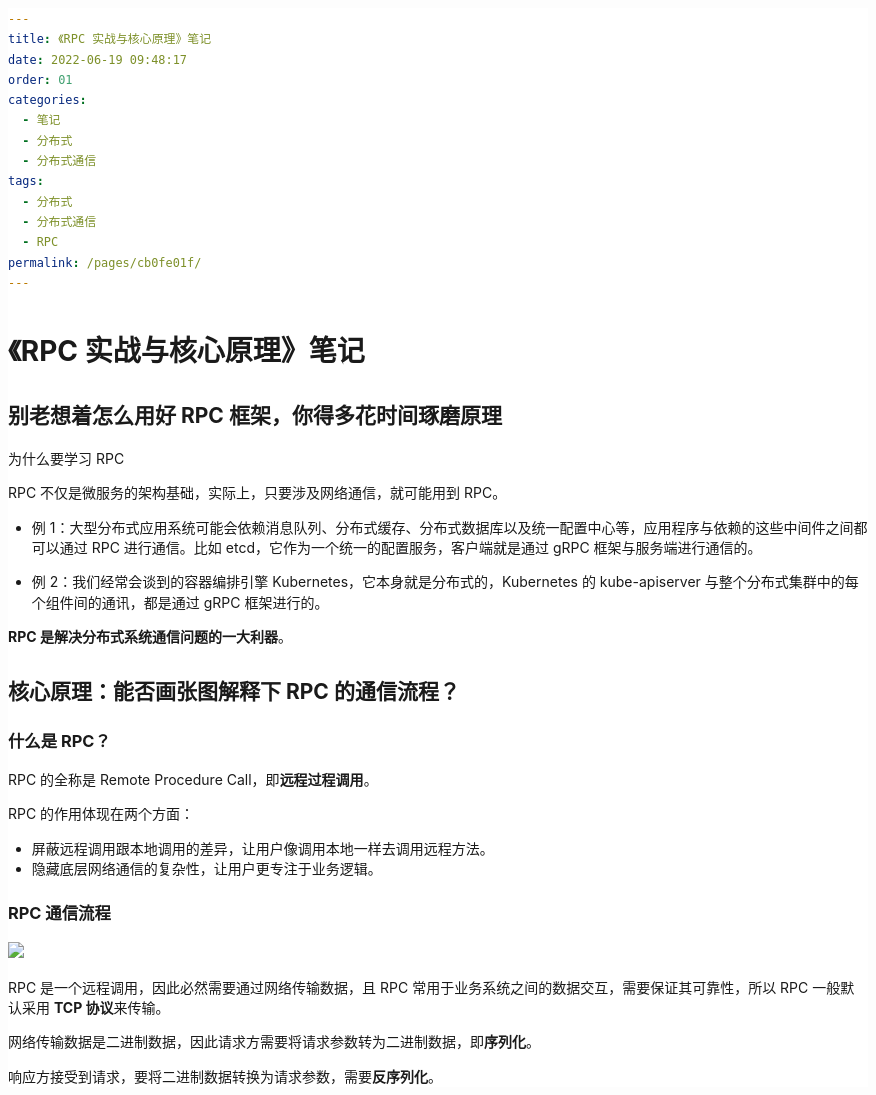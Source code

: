 ```yaml
---
title: 《RPC 实战与核心原理》笔记
date: 2022-06-19 09:48:17
order: 01
categories:
  - 笔记
  - 分布式
  - 分布式通信
tags:
  - 分布式
  - 分布式通信
  - RPC
permalink: /pages/cb0fe01f/
---
```


# 《RPC 实战与核心原理》笔记

## 别老想着怎么用好 RPC 框架，你得多花时间琢磨原理

为什么要学习 RPC

RPC 不仅是微服务的架构基础，实际上，只要涉及网络通信，就可能用到 RPC。

- 例 1：大型分布式应用系统可能会依赖消息队列、分布式缓存、分布式数据库以及统一配置中心等，应用程序与依赖的这些中间件之间都可以通过 RPC 进行通信。比如 etcd，它作为一个统一的配置服务，客户端就是通过 gRPC 框架与服务端进行通信的。

- 例 2：我们经常会谈到的容器编排引擎 Kubernetes，它本身就是分布式的，Kubernetes 的 kube-apiserver 与整个分布式集群中的每个组件间的通讯，都是通过 gRPC 框架进行的。

**RPC 是解决分布式系统通信问题的一大利器**。

## 核心原理：能否画张图解释下 RPC 的通信流程？

### 什么是 RPC？

RPC 的全称是 Remote Procedure Call，即**远程过程调用**。

RPC 的作用体现在两个方面：

- 屏蔽远程调用跟本地调用的差异，让用户像调用本地一样去调用远程方法。
- 隐藏底层网络通信的复杂性，让用户更专注于业务逻辑。

### RPC 通信流程

![](https://raw.githubusercontent.com/dunwu/images/master/snap/20220619100051.png)

RPC 是一个远程调用，因此必然需要通过网络传输数据，且 RPC 常用于业务系统之间的数据交互，需要保证其可靠性，所以 RPC 一般默认采用 **TCP 协议**来传输。

网络传输数据是二进制数据，因此请求方需要将请求参数转为二进制数据，即**序列化**。

响应方接受到请求，要将二进制数据转换为请求参数，需要**反序列化**。
